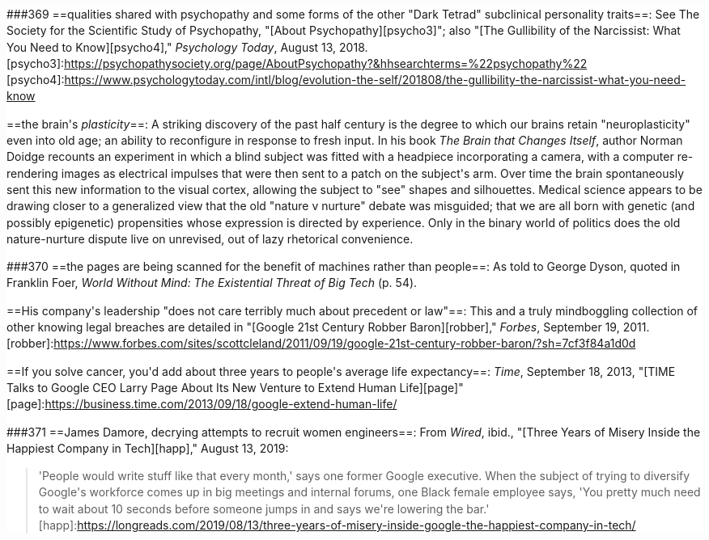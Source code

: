 ###369
==qualities shared with psychopathy and some forms of the other
"Dark Tetrad" subclinical personality traits==:
See The Society for the Scientific Study of Psychopathy, "[About Psychopathy][psycho3]"; also "[The
Gullibility of the Narcissist: What You Need to Know][psycho4]," *Psychology
Today*, August 13, 2018.
[psycho3]:https://psychopathysociety.org/page/AboutPsychopathy?&hhsearchterms=%22psychopathy%22
[psycho4]:https://www.psychologytoday.com/intl/blog/evolution-the-self/201808/the-gullibility-the-narcissist-what-you-need-know

==the brain's *plasticity*==:
A striking discovery of the past half century is the degree to which our brains retain "neuroplasticity"
even into old age; an ability to reconfigure in response to fresh input.
In his book *The Brain that Changes Itself*, author Norman Doidge
recounts an experiment in which a blind subject was fitted with a
headpiece incorporating a camera, with a computer re-rendering images as
electrical impulses that were then sent to a patch on the subject's
arm. Over time the brain spontaneously sent this new information to the
visual cortex, allowing the subject to "see" shapes and silhouettes.
Medical science appears to be drawing closer to a generalized view that
the old "nature v nurture" debate was misguided; that we are all born
with genetic (and possibly epigenetic) propensities whose expression is
directed by experience. Only in the binary world of politics does the
old nature-nurture dispute live on unrevised, out of lazy rhetorical
convenience.

###370
==the pages are being scanned for the benefit of machines rather
than people==:
As told to George Dyson, quoted in Franklin Foer,
*World Without Mind: The Existential Threat of Big Tech* (p. 54).

==His company's leadership "does not care terribly much about precedent or law"==:
This and a truly mindboggling collection of other knowing legal breaches are detailed in "[Google 21st Century
Robber Baron][robber]," *Forbes*, September 19, 2011.
[robber]:https://www.forbes.com/sites/scottcleland/2011/09/19/google-21st-century-robber-baron/?sh=7cf3f84a1d0d

==If you solve cancer, you'd add about three years to people's
average life expectancy==:
*Time*, September 18, 2013, "[TIME Talks to
Google CEO Larry Page About Its New Venture to Extend Human Life][page]"
[page]:https://business.time.com/2013/09/18/google-extend-human-life/

###371
==James Damore, decrying attempts to recruit women engineers==:
From *Wired*, ibid., "[Three Years of Misery Inside the Happiest Company
in Tech][happ]," August 13, 2019:
>'People would write stuff like that every
month,' says one former Google executive. When the subject of trying to
diversify Google's workforce comes up in big meetings and internal
forums, one Black female employee says, 'You pretty much need to wait
about 10 seconds before someone jumps in and says we're lowering the
bar.'
[happ]:https://longreads.com/2019/08/13/three-years-of-misery-inside-google-the-happiest-company-in-tech/
